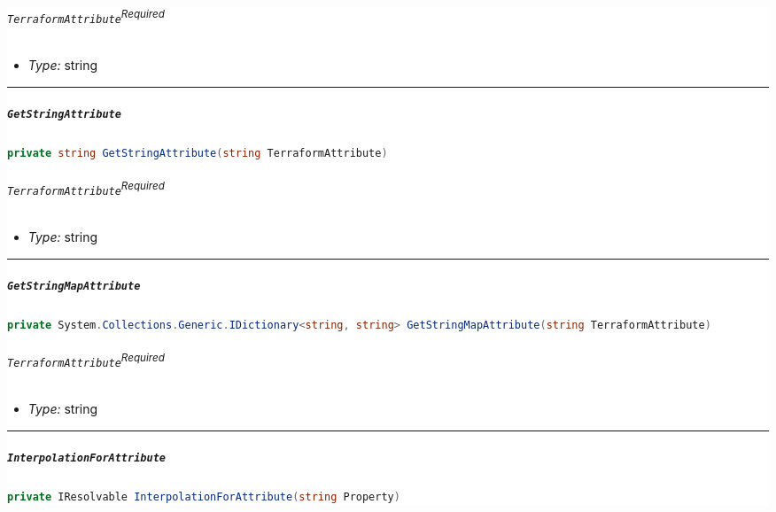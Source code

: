 ###### `TerraformAttribute`<sup>Required</sup> <a name="TerraformAttribute" id="@cdktf/provider-cloudflare.r2BucketLifecycle.R2BucketLifecycleRulesAbortMultipartUploadsTransitionOutputReference.getNumberMapAttribute.parameter.terraformAttribute"></a>

- *Type:* string

---

##### `GetStringAttribute` <a name="GetStringAttribute" id="@cdktf/provider-cloudflare.r2BucketLifecycle.R2BucketLifecycleRulesAbortMultipartUploadsTransitionOutputReference.getStringAttribute"></a>

```csharp
private string GetStringAttribute(string TerraformAttribute)
```

###### `TerraformAttribute`<sup>Required</sup> <a name="TerraformAttribute" id="@cdktf/provider-cloudflare.r2BucketLifecycle.R2BucketLifecycleRulesAbortMultipartUploadsTransitionOutputReference.getStringAttribute.parameter.terraformAttribute"></a>

- *Type:* string

---

##### `GetStringMapAttribute` <a name="GetStringMapAttribute" id="@cdktf/provider-cloudflare.r2BucketLifecycle.R2BucketLifecycleRulesAbortMultipartUploadsTransitionOutputReference.getStringMapAttribute"></a>

```csharp
private System.Collections.Generic.IDictionary<string, string> GetStringMapAttribute(string TerraformAttribute)
```

###### `TerraformAttribute`<sup>Required</sup> <a name="TerraformAttribute" id="@cdktf/provider-cloudflare.r2BucketLifecycle.R2BucketLifecycleRulesAbortMultipartUploadsTransitionOutputReference.getStringMapAttribute.parameter.terraformAttribute"></a>

- *Type:* string

---

##### `InterpolationForAttribute` <a name="InterpolationForAttribute" id="@cdktf/provider-cloudflare.r2BucketLifecycle.R2BucketLifecycleRulesAbortMultipartUploadsTransitionOutputReference.interpolationForAttribute"></a>

```csharp
private IResolvable InterpolationForAttribute(string Property)
```
